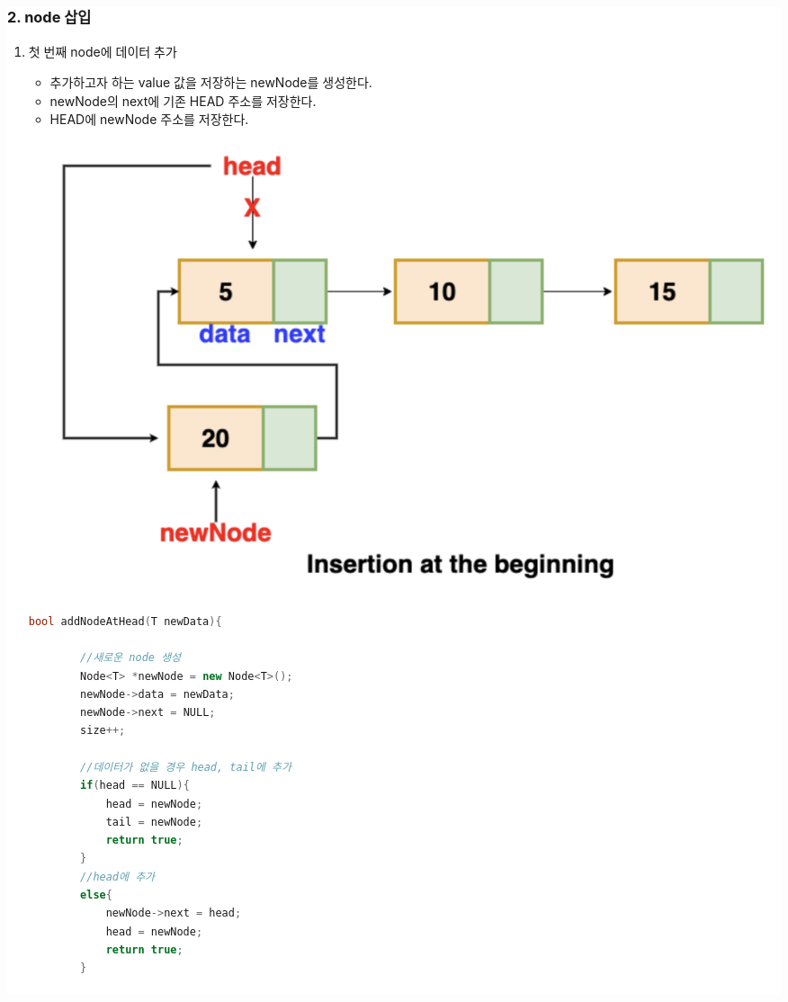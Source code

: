 ### 2. node 삽입

1. 첫 번째 node에 데이터 추가

    - 추가하고자 하는 value 값을 저장하는 newNode를 생성한다.
    - newNode의 next에 기존 HEAD 주소를 저장한다.
    - HEAD에 newNode 주소를 저장한다.

    ![](images/2021-09-19-09-59-09.png)

    ```C++
    bool addNodeAtHead(T newData){

            //새로운 node 생성
            Node<T> *newNode = new Node<T>();
            newNode->data = newData;
            newNode->next = NULL;
            size++;

            //데이터가 없을 경우 head, tail에 추가
            if(head == NULL){
                head = newNode;
                tail = newNode;
                return true;
            }
            //head에 추가
            else{
                newNode->next = head;
                head = newNode;
                return true;
            }
            